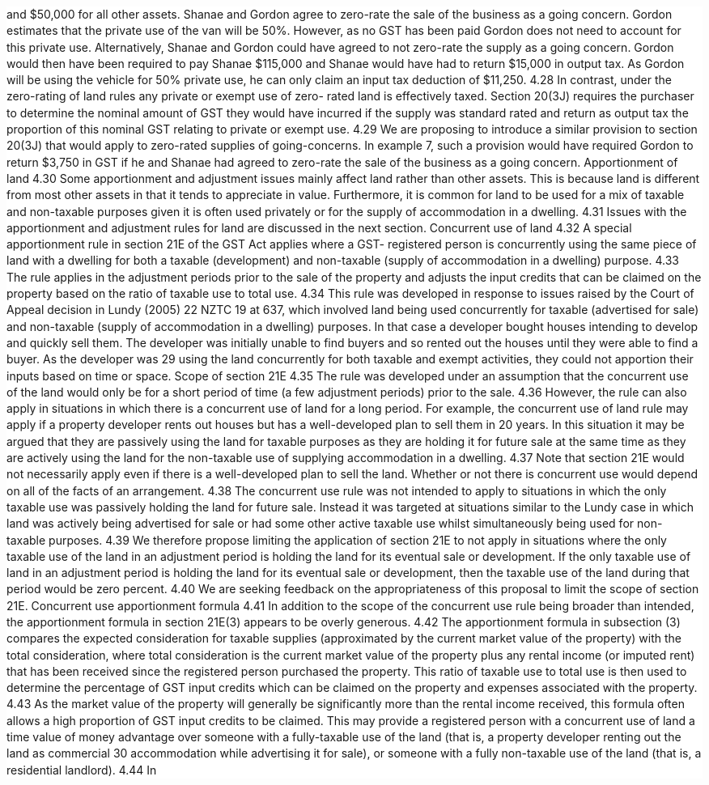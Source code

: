 and $50,000 for all other assets. Shanae and Gordon agree to zero-rate the sale of the business as a going concern. Gordon estimates that the private use of the van will be 50%. However, as no GST has been paid Gordon does not need to account for this private use. Alternatively, Shanae and Gordon could have agreed to not zero-rate the supply as a going concern. Gordon would then have been required to pay Shanae $115,000 and Shanae would have had to return $15,000 in output tax. As Gordon will be using the vehicle for 50% private use, he can only claim an input tax deduction of $11,250. 4.28 In contrast, under the zero-rating of land rules any private or exempt use of zero- rated land is effectively taxed. Section 20(3J) requires the purchaser to determine the nominal amount of GST they would have incurred if the supply was standard rated and return as output tax the proportion of this nominal GST relating to private or exempt use. 4.29 We are proposing to introduce a similar provision to section 20(3J) that would apply to zero-rated supplies of going-concerns. In example 7, such a provision would have required Gordon to return $3,750 in GST if he and Shanae had agreed to zero-rate the sale of the business as a going concern. Apportionment of land 4.30 Some apportionment and adjustment issues mainly affect land rather than other assets. This is because land is different from most other assets in that it tends to appreciate in value. Furthermore, it is common for land to be used for a mix of taxable and non-taxable purposes given it is often used privately or for the supply of accommodation in a dwelling. 4.31 Issues with the apportionment and adjustment rules for land are discussed in the next section. Concurrent use of land 4.32 A special apportionment rule in section 21E of the GST Act applies where a GST- registered person is concurrently using the same piece of land with a dwelling for both a taxable (development) and non-taxable (supply of accommodation in a dwelling) purpose. 4.33 The rule applies in the adjustment periods prior to the sale of the property and adjusts the input credits that can be claimed on the property based on the ratio of taxable use to total use. 4.34 This rule was developed in response to issues raised by the Court of Appeal decision in Lundy (2005) 22 NZTC 19 at 637, which involved land being used concurrently for taxable (advertised for sale) and non-taxable (supply of accommodation in a dwelling) purposes. In that case a developer bought houses intending to develop and quickly sell them. The developer was initially unable to find buyers and so rented out the houses until they were able to find a buyer. As the developer was 29 using the land concurrently for both taxable and exempt activities, they could not apportion their inputs based on time or space. Scope of section 21E 4.35 The rule was developed under an assumption that the concurrent use of the land would only be for a short period of time (a few adjustment periods) prior to the sale. 4.36 However, the rule can also apply in situations in which there is a concurrent use of land for a long period. For example, the concurrent use of land rule may apply if a property developer rents out houses but has a well-developed plan to sell them in 20 years. In this situation it may be argued that they are passively using the land for taxable purposes as they are holding it for future sale at the same time as they are actively using the land for the non-taxable use of supplying accommodation in a dwelling. 4.37 Note that section 21E would not necessarily apply even if there is a well-developed plan to sell the land. Whether or not there is concurrent use would depend on all of the facts of an arrangement. 4.38 The concurrent use rule was not intended to apply to situations in which the only taxable use was passively holding the land for future sale. Instead it was targeted at situations similar to the Lundy case in which land was actively being advertised for sale or had some other active taxable use whilst simultaneously being used for non- taxable purposes. 4.39 We therefore propose limiting the application of section 21E to not apply in situations where the only taxable use of the land in an adjustment period is holding the land for its eventual sale or development. If the only taxable use of land in an adjustment period is holding the land for its eventual sale or development, then the taxable use of the land during that period would be zero percent. 4.40 We are seeking feedback on the appropriateness of this proposal to limit the scope of section 21E. Concurrent use apportionment formula 4.41 In addition to the scope of the concurrent use rule being broader than intended, the apportionment formula in section 21E(3) appears to be overly generous. 4.42 The apportionment formula in subsection (3) compares the expected consideration for taxable supplies (approximated by the current market value of the property) with the total consideration, where total consideration is the current market value of the property plus any rental income (or imputed rent) that has been received since the registered person purchased the property. This ratio of taxable use to total use is then used to determine the percentage of GST input credits which can be claimed on the property and expenses associated with the property. 4.43 As the market value of the property will generally be significantly more than the rental income received, this formula often allows a high proportion of GST input credits to be claimed. This may provide a registered person with a concurrent use of land a time value of money advantage over someone with a fully-taxable use of the land (that is, a property developer renting out the land as commercial 30 accommodation while advertising it for sale), or someone with a fully non-taxable use of the land (that is, a residential landlord). 4.44 In